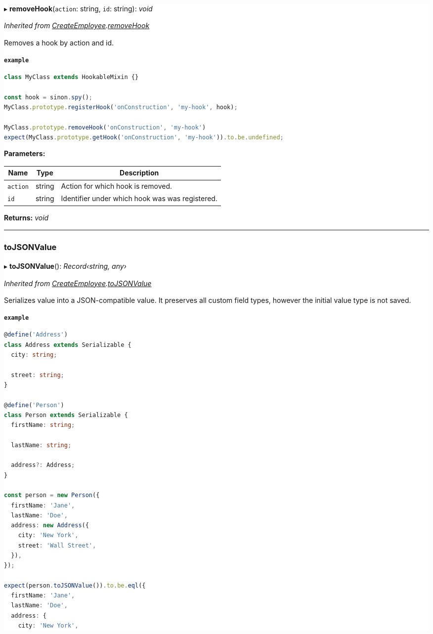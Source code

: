 ▸ **removeHook**(`action`: string, `id`: string): *void*

*Inherited from [CreateEmployee](createemployee.md).[removeHook](createemployee.md#removehook)*

Removes a hook by action and id.

**`example`** 
```ts
class MyClass extends HookableMixin {}

const hook = sinon.spy();
MyClass.prototype.registerHook('onConstruction', 'my-hook', hook);

MyClass.prototype.removeHook('onConstruction', 'my-hook')
expect(MyClass.prototype.getHook('onConstruction', 'my-hook')).to.be.undefined;
```

**Parameters:**

Name | Type | Description |
------ | ------ | ------ |
`action` | string | Action for which hook is removed. |
`id` | string | Identifier under which hook was was registered. |

**Returns:** *void*

___

###  toJSONValue

▸ **toJSONValue**(): *Record‹string, any›*

*Inherited from [CreateEmployee](createemployee.md).[toJSONValue](createemployee.md#tojsonvalue)*

Serializes value into a JSON-compatible value. It preserves all custom
field types, however the initial value type is not saved.

**`example`** 
```ts
@define('Address')
class Address extends Serializable {
  city: string;

  street: string;
}

@define('Person')
class Person extends Serializable {
  firstName: string;

  lastName: string;

  address?: Address;
}

const person = new Person({
  firstName: 'Jane',
  lastName: 'Doe',
  address: new Address({
    city: 'New York',
    street: 'Wall Street',
  }),
});

expect(person.toJSONValue()).to.be.eql({
  firstName: 'Jane',
  lastName: 'Doe',
  address: {
    city: 'New York',
```